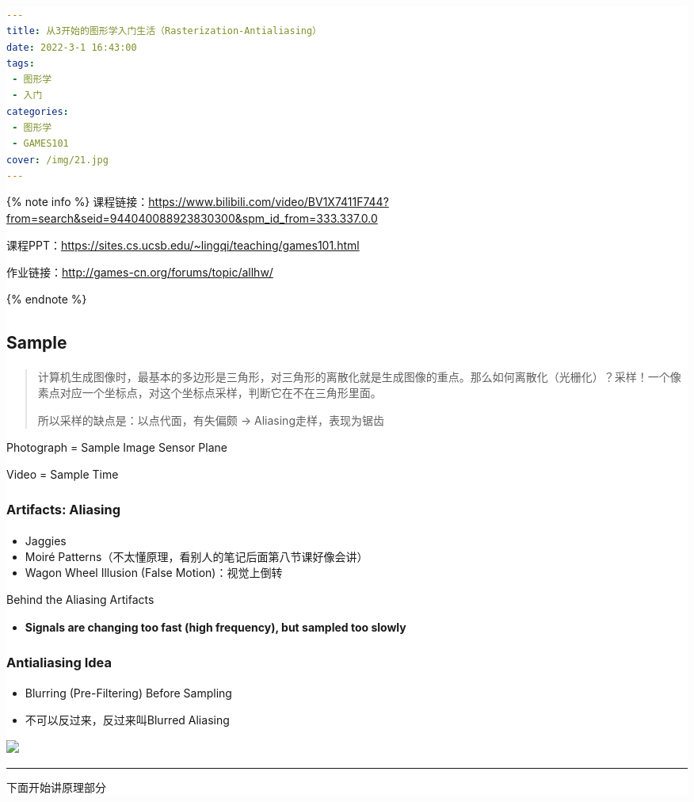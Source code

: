 ```yaml
---
title: 从3开始的图形学入门生活（Rasterization-Antialiasing）
date: 2022-3-1 16:43:00
tags: 
 - 图形学
 - 入门
categories: 
 - 图形学
 - GAMES101
cover: /img/21.jpg
---
```


{% note info %}
课程链接：https://www.bilibili.com/video/BV1X7411F744?from=search&seid=944040088923830300&spm_id_from=333.337.0.0

课程PPT：https://sites.cs.ucsb.edu/~lingqi/teaching/games101.html

作业链接：http://games-cn.org/forums/topic/allhw/

{% endnote %}

## Sample

> 计算机生成图像时，最基本的多边形是三角形，对三角形的离散化就是生成图像的重点。那么如何离散化（光栅化）？采样！一个像素点对应一个坐标点，对这个坐标点采样，判断它在不在三角形里面。 
>
> 所以采样的缺点是：以点代面，有失偏颇 -> Aliasing走样，表现为锯齿

Photograph = Sample Image Sensor Plane

Video = Sample Time

### Artifacts: Aliasing

- Jaggies
- Moiré Patterns（不太懂原理，看别人的笔记后面第八节课好像会讲）
- Wagon Wheel Illusion (False Motion)：视觉上倒转

Behind the Aliasing Artifacts 

- **Signals are changing too fast (high frequency),  but sampled too slowly**

### Antialiasing Idea

- Blurring (Pre-Filtering) Before Sampling

- 不可以反过来，反过来叫Blurred Aliasing

![](1646051092421.png)

------

下面开始讲原理部分
